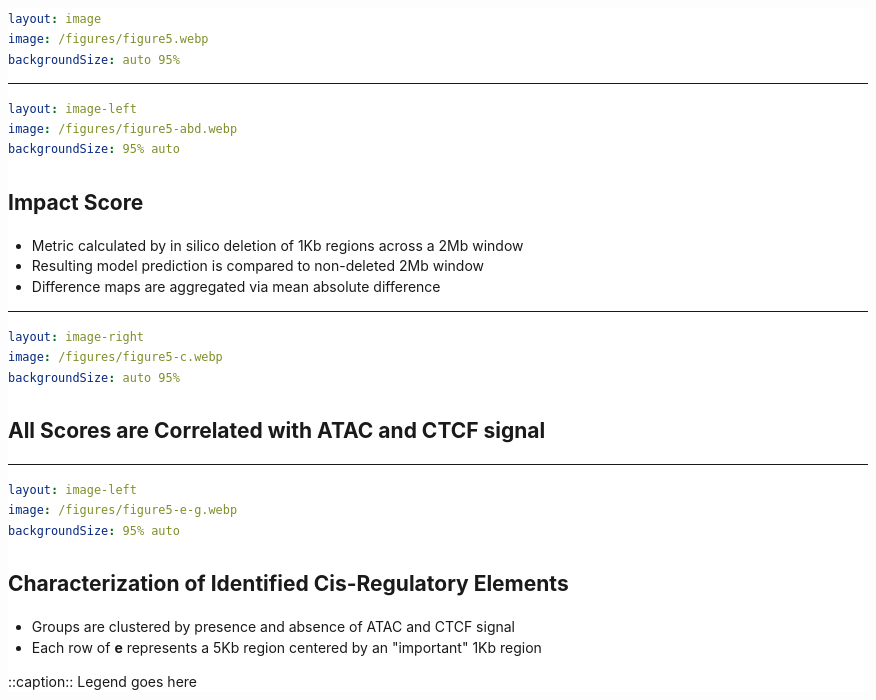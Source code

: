 
```yaml
layout: image
image: /figures/figure5.webp
backgroundSize: auto 95%
```

---

```yaml
layout: image-left
image: /figures/figure5-abd.webp
backgroundSize: 95% auto
```

## Impact Score

- Metric calculated by in silico deletion of 1Kb regions across a 2Mb window
- Resulting model prediction is compared to non-deleted 2Mb window
- Difference maps are aggregated via mean absolute difference

---

```yaml
layout: image-right
image: /figures/figure5-c.webp
backgroundSize: auto 95%
```

## All Scores are Correlated with ATAC and CTCF signal

---

```yaml
layout: image-left
image: /figures/figure5-e-g.webp
backgroundSize: 95% auto
```

## Characterization of Identified Cis-Regulatory Elements

- Groups are clustered by presence and absence of ATAC and CTCF signal
- Each row of **e** represents a 5Kb region centered by an "important" 1Kb region

::caption::
Legend goes here
